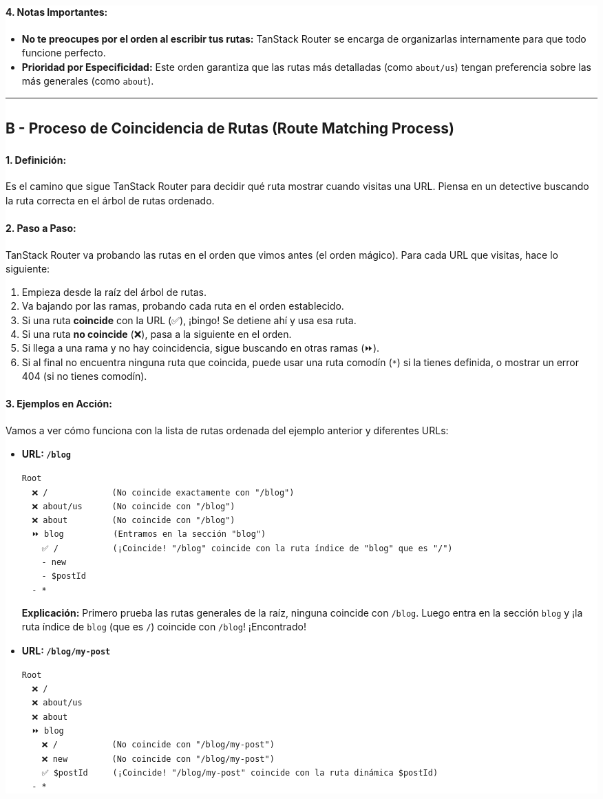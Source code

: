 #### 4. **Notas Importantes:**

- **No te preocupes por el orden al escribir tus rutas:** TanStack Router se encarga de organizarlas internamente para que todo funcione perfecto.
- **Prioridad por Especificidad:** Este orden garantiza que las rutas más detalladas (como `about/us`) tengan preferencia sobre las más generales (como `about`).

---

## B - Proceso de Coincidencia de Rutas (Route Matching Process)

#### 1. **Definición:**

Es el camino que sigue TanStack Router para decidir qué ruta mostrar cuando visitas una URL. Piensa en un detective buscando la ruta correcta en el árbol de rutas ordenado.

#### 2. **Paso a Paso:**

TanStack Router va probando las rutas en el orden que vimos antes (el orden mágico). Para cada URL que visitas, hace lo siguiente:

1.  Empieza desde la raíz del árbol de rutas.
2.  Va bajando por las ramas, probando cada ruta en el orden establecido.
3.  Si una ruta **coincide** con la URL (✅), ¡bingo! Se detiene ahí y usa esa ruta.
4.  Si una ruta **no coincide** (❌), pasa a la siguiente en el orden.
5.  Si llega a una rama y no hay coincidencia, sigue buscando en otras ramas (⏩).
6.  Si al final no encuentra ninguna ruta que coincida, puede usar una ruta comodín (`*`) si la tienes definida, o mostrar un error 404 (si no tienes comodín).

#### 3. **Ejemplos en Acción:**

Vamos a ver cómo funciona con la lista de rutas ordenada del ejemplo anterior y diferentes URLs:

- **URL: `/blog`**

  ```
  Root
    ❌ /             (No coincide exactamente con "/blog")
    ❌ about/us      (No coincide con "/blog")
    ❌ about         (No coincide con "/blog")
    ⏩ blog          (Entramos en la sección "blog")
      ✅ /           (¡Coincide! "/blog" coincide con la ruta índice de "blog" que es "/")
      - new
      - $postId
    - *
  ```

  **Explicación:** Primero prueba las rutas generales de la raíz, ninguna coincide con `/blog`. Luego entra en la sección `blog` y ¡la ruta índice de `blog` (que es `/`) coincide con `/blog`! ¡Encontrado!

- **URL: `/blog/my-post`**

  ```
  Root
    ❌ /
    ❌ about/us
    ❌ about
    ⏩ blog
      ❌ /           (No coincide con "/blog/my-post")
      ❌ new         (No coincide con "/blog/my-post")
      ✅ $postId     (¡Coincide! "/blog/my-post" coincide con la ruta dinámica $postId)
    - *
  ```
